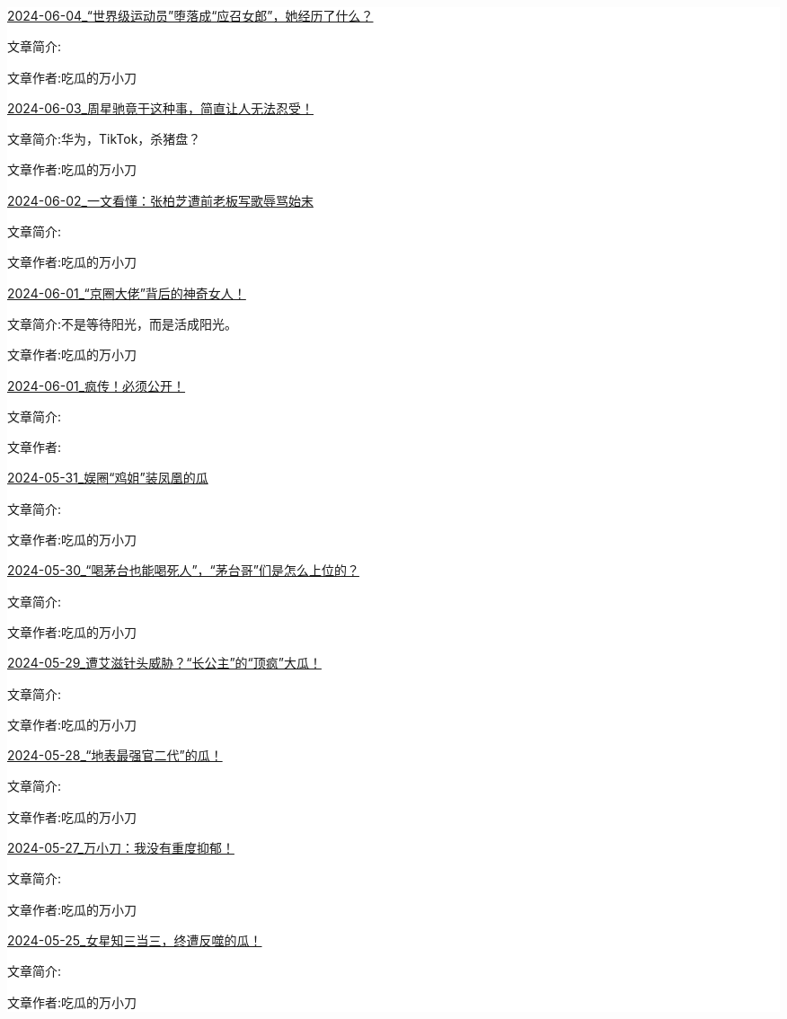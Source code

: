 [2024-06-04_“世界级运动员”堕落成“应召女郎”，她经历了什么？](https://mp.weixin.qq.com/s/Im_0Ub6KWGlnana2AtVGbw)

文章简介:

文章作者:吃瓜的万小刀

[2024-06-03_周星驰竟干这种事，简直让人无法忍受！](https://mp.weixin.qq.com/s/cqbqsRu4dkqMHpe3XYXe4w)

文章简介:华为，TikTok，杀猪盘？

文章作者:吃瓜的万小刀

[2024-06-02_一文看懂：张柏芝遭前老板写歌辱骂始末](https://mp.weixin.qq.com/s/yCmGNZZZtrU_SFrClF8DnA)

文章简介:

文章作者:吃瓜的万小刀

[2024-06-01_“京圈大佬”背后的神奇女人！](https://mp.weixin.qq.com/s/FsgQ2gq2u65qa3MNCHvKOQ)

文章简介:不是等待阳光，而是活成阳光。

文章作者:吃瓜的万小刀

[2024-06-01_疯传！必须公开！](https://mp.weixin.qq.com/s/_WgmWbklHvYJCsb_4NwhJw)

文章简介:

文章作者:

[2024-05-31_娱圈“鸡姐”装凤凰的瓜](https://mp.weixin.qq.com/s/OeeZXwlLicjvf5igKqqr8w)

文章简介:

文章作者:吃瓜的万小刀

[2024-05-30_“喝茅台也能喝死人”，“茅台哥”们是怎么上位的？](https://mp.weixin.qq.com/s/HdDS688ccS5E3zeyMsNzBw)

文章简介:

文章作者:吃瓜的万小刀

[2024-05-29_遭艾滋针头威胁？“长公主”的“顶疯”大瓜！](https://mp.weixin.qq.com/s/5dgatfHKI4ritBgtKyPXeA)

文章简介:

文章作者:吃瓜的万小刀

[2024-05-28_“地表最强官二代”的瓜！](https://mp.weixin.qq.com/s/4hHKCaVi-RF3mW4dgh55fA)

文章简介:

文章作者:吃瓜的万小刀

[2024-05-27_万小刀：我没有重度抑郁！](https://mp.weixin.qq.com/s/mPfHCVokRo4cBG8kF-QNOA)

文章简介:

文章作者:吃瓜的万小刀

[2024-05-25_女星知三当三，终遭反噬的瓜！](https://mp.weixin.qq.com/s/QDVpLiOl_VPtCY0FTtl8xA)

文章简介:

文章作者:吃瓜的万小刀
